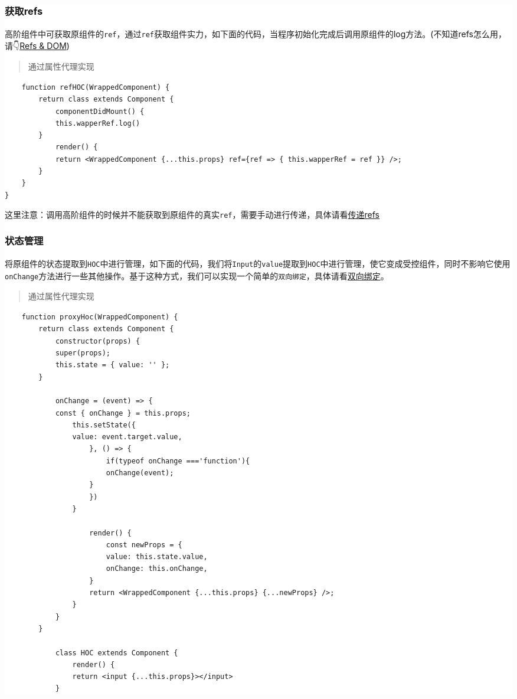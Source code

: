 
### 获取refs

高阶组件中可获取原组件的`ref`，通过`ref`获取组件实力，如下面的代码，当程序初始化完成后调用原组件的log方法。(不知道refs怎么用，请👇[Refs & DOM](https://link.juejin.cn?target=https%3A%2F%2Freact.docschina.org%2Fdocs%2Frefs-and-the-dom.html "https://react.docschina.org/docs/refs-and-the-dom.html"))

> 通过属性代理实现

```
    function refHOC(WrappedComponent) {
        return class extends Component {
            componentDidMount() {
            this.wapperRef.log()
        }
            render() {
            return <WrappedComponent {...this.props} ref={ref => { this.wapperRef = ref }} />;
        }
    }
}

```

这里注意：调用高阶组件的时候并不能获取到原组件的真实`ref`，需要手动进行传递，具体请看[传递refs](#%E4%BC%A0%E9%80%92refs "#%E4%BC%A0%E9%80%92refs")

### 状态管理

将原组件的状态提取到`HOC`中进行管理，如下面的代码，我们将`Input`的`value`提取到`HOC`中进行管理，使它变成受控组件，同时不影响它使用`onChange`方法进行一些其他操作。基于这种方式，我们可以实现一个简单的`双向绑定`，具体请看[双向绑定](#%E5%8F%8C%E5%90%91%E7%BB%91%E5%AE%9A "#%E5%8F%8C%E5%90%91%E7%BB%91%E5%AE%9A")。

> 通过属性代理实现

```
    function proxyHoc(WrappedComponent) {
        return class extends Component {
            constructor(props) {
            super(props);
            this.state = { value: '' };
        }
        
            onChange = (event) => {
            const { onChange } = this.props;
                this.setState({
                value: event.target.value,
                    }, () => {
                        if(typeof onChange ==='function'){
                        onChange(event);
                    }
                    })
                }
                
                    render() {
                        const newProps = {
                        value: this.state.value,
                        onChange: this.onChange,
                    }
                    return <WrappedComponent {...this.props} {...newProps} />;
                }
            }
        }
        
            class HOC extends Component {
                render() {
                return <input {...this.props}></input>
            }
```